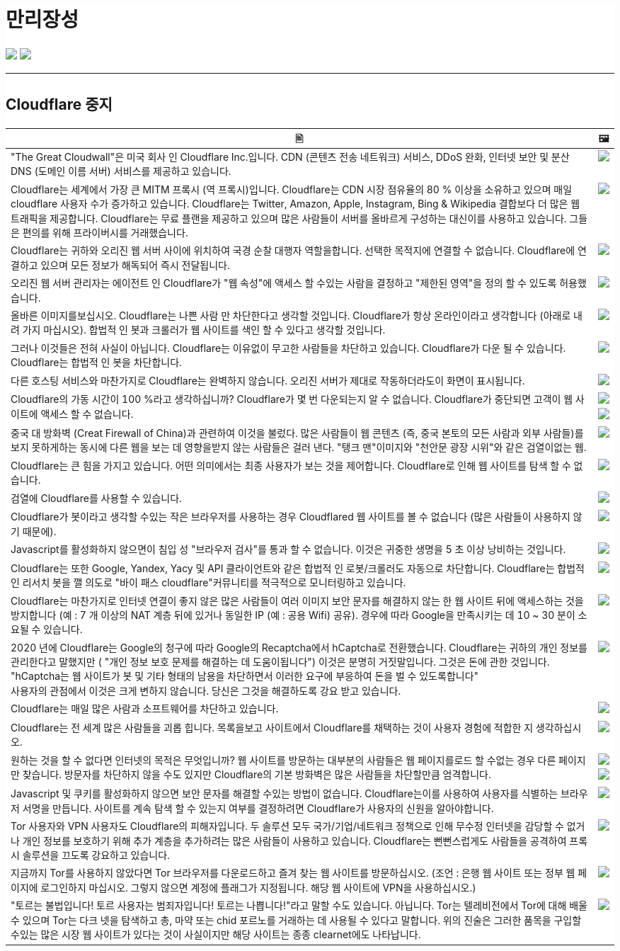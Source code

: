 # 만리장성


![](https://codeberg.org/crimeflare/cloudflare-tor/media/branch/master/image/itsreallythatbad.jpg)
![](https://codeberg.org/crimeflare/cloudflare-tor/media/branch/master/image/telegram/c81238387627b4bfd3dcd60f56d41626.jpg)

---


## Cloudflare 중지


|  🖹  |  🖼 |
| --- | --- |
|  "The Great Cloudwall"은 미국 회사 인 Cloudflare Inc.입니다. CDN (콘텐츠 전송 네트워크) 서비스, DDoS 완화, 인터넷 보안 및 분산 DNS (도메인 이름 서버) 서비스를 제공하고 있습니다.  |  ![](https://codeberg.org/crimeflare/cloudflare-tor/media/branch/master/image/cloudflaredearuser.jpg) |
|  Cloudflare는 세계에서 가장 큰 MITM 프록시 (역 프록시)입니다. Cloudflare는 CDN 시장 점유율의 80 % 이상을 소유하고 있으며 매일 cloudflare 사용자 수가 증가하고 있습니다. Cloudflare는 Twitter, Amazon, Apple, Instagram, Bing & Wikipedia 결합보다 더 많은 웹 트래픽을 제공합니다. Cloudflare는 무료 플랜을 제공하고 있으며 많은 사람들이 서버를 올바르게 구성하는 대신이를 사용하고 있습니다. 그들은 편의를 위해 프라이버시를 거래했습니다.  |  ![](https://codeberg.org/crimeflare/cloudflare-tor/media/branch/master/image/cfmarketshare.jpg)  |
|  Cloudflare는 귀하와 오리진 웹 서버 사이에 위치하여 국경 순찰 대행자 역할을합니다. 선택한 목적지에 연결할 수 없습니다. Cloudflare에 연결하고 있으며 모든 정보가 해독되어 즉시 전달됩니다. |  ![](https://codeberg.org/crimeflare/cloudflare-tor/media/branch/master/image/border_patrol.jpg)  |
|  오리진 웹 서버 관리자는 에이전트 인 Cloudflare가 "웹 속성"에 액세스 할 수있는 사람을 결정하고 "제한된 영역"을 정의 할 수 있도록 허용했습니다.  |  ![](https://codeberg.org/crimeflare/cloudflare-tor/media/branch/master/image/usershoulddecide.jpg)  |
|  올바른 이미지를보십시오. Cloudflare는 나쁜 사람 만 차단한다고 생각할 것입니다. Cloudflare가 항상 온라인이라고 생각합니다 (아래로 내려 가지 마십시오). 합법적 인 봇과 크롤러가 웹 사이트를 색인 할 수 있다고 생각할 것입니다.  |  ![](https://codeberg.org/crimeflare/cloudflare-tor/media/branch/master/image/howcfwork.jpg)  |
|  그러나 이것들은 전혀 사실이 아닙니다. Cloudflare는 이유없이 무고한 사람들을 차단하고 있습니다. Cloudflare가 다운 될 수 있습니다. Cloudflare는 합법적 인 봇을 차단합니다.  |  ![](https://codeberg.org/crimeflare/cloudflare-tor/media/branch/master/image/cfdowncfcom.jpg)  |
|  다른 호스팅 서비스와 마찬가지로 Cloudflare는 완벽하지 않습니다. 오리진 서버가 제대로 작동하더라도이 화면이 표시됩니다.  |  ![](https://codeberg.org/crimeflare/cloudflare-tor/media/branch/master/image/cfdown2019.jpg) |
|  Cloudflare의 가동 시간이 100 %라고 생각하십니까? Cloudflare가 몇 번 다운되는지 알 수 없습니다. Cloudflare가 중단되면 고객이 웹 사이트에 액세스 할 수 없습니다. | ![](https://codeberg.org/crimeflare/cloudflare-tor/media/branch/master/image/cloudflareinternalerror.jpg)<br>![](https://codeberg.org/crimeflare/cloudflare-tor/media/branch/master/image/cloudflareoutage-2020.jpg) |
|  중국 대 방화벽 (Creat Firewall of China)과 관련하여 이것을 불렀다. 많은 사람들이 웹 콘텐츠 (즉, 중국 본토의 모든 사람과 외부 사람들)를 보지 못하게하는 동시에 다른 웹을 보는 데 영향을받지 않는 사람들은 걸러 낸다. "탱크 맨"이미지와 "천안문 광장 시위"와 같은 검열이없는 웹. | ![](https://codeberg.org/crimeflare/cloudflare-tor/media/branch/master/image/cloudflarechina.jpg)  |
|  Cloudflare는 큰 힘을 가지고 있습니다. 어떤 의미에서는 최종 사용자가 보는 것을 제어합니다. Cloudflare로 인해 웹 사이트를 탐색 할 수 없습니다. | ![](https://codeberg.org/crimeflare/cloudflare-tor/media/branch/master/image/onemorestep.jpg) |
|  검열에 Cloudflare를 사용할 수 있습니다. | ![](https://codeberg.org/crimeflare/cloudflare-tor/media/branch/master/image/accdenied.jpg) |
|  Cloudflare가 봇이라고 생각할 수있는 작은 브라우저를 사용하는 경우 Cloudflared 웹 사이트를 볼 수 없습니다 (많은 사람들이 사용하지 않기 때문에). | ![](https://codeberg.org/crimeflare/cloudflare-tor/media/branch/master/image/cfublock.jpg) |
|  Javascript를 활성화하지 않으면이 침입 성 "브라우저 검사"를 통과 할 수 없습니다. 이것은 귀중한 생명을 5 초 이상 낭비하는 것입니다. | ![](https://codeberg.org/crimeflare/cloudflare-tor/media/branch/master/image/omsjsck.jpg) |
|  Cloudflare는 또한 Google, Yandex, Yacy 및 API 클라이언트와 같은 합법적 인 로봇/크롤러도 자동으로 차단합니다. Cloudflare는 합법적 인 리서치 봇을 깰 의도로 "바이 패스 cloudflare"커뮤니티를 적극적으로 모니터링하고 있습니다. | ![](https://codeberg.org/crimeflare/cloudflare-tor/media/branch/master/image/cftestgoogle.jpg) |
|  Cloudflare는 마찬가지로 인터넷 연결이 좋지 않은 많은 사람들이 여러 이미지 보안 문자를 해결하지 않는 한 웹 사이트 뒤에 액세스하는 것을 방지합니다 (예 : 7 개 이상의 NAT 계층 뒤에 있거나 동일한 IP (예 : 공용 Wifi) 공유). 경우에 따라 Google을 만족시키는 데 10 ~ 30 분이 소요될 수 있습니다. | ![](https://codeberg.org/crimeflare/cloudflare-tor/media/branch/master/image/googlerecaptcha.jpg) |
|  2020 년에 Cloudflare는 Google의 청구에 따라 Google의 Recaptcha에서 hCaptcha로 전환했습니다. Cloudflare는 귀하의 개인 정보를 관리한다고 말했지만 ( "개인 정보 보호 문제를 해결하는 데 도움이됩니다") 이것은 분명히 거짓말입니다. 그것은 돈에 관한 것입니다. "hCaptcha는 웹 사이트가 봇 및 기타 형태의 남용을 차단하면서 이러한 요구에 부응하여 돈을 벌 수 있도록합니다"<br>사용자의 관점에서 이것은 크게 변하지 않습니다. 당신은 그것을 해결하도록 강요 받고 있습니다. | ![](https://codeberg.org/crimeflare/cloudflare-tor/media/branch/master/image/fedup_fucking_hcaptcha.jpg) |
|  Cloudflare는 매일 많은 사람과 소프트웨어를 차단하고 있습니다. | ![](https://codeberg.org/crimeflare/cloudflare-tor/media/branch/master/image/omsnote.jpg) |
|  Cloudflare는 전 세계 많은 사람들을 괴롭 힙니다. 목록을보고 사이트에서 Cloudflare를 채택하는 것이 사용자 경험에 적합한 지 생각하십시오. |  ![](https://codeberg.org/crimeflare/cloudflare-tor/media/branch/master/image/omsstream.jpg) |
|  원하는 것을 할 수 없다면 인터넷의 목적은 무엇입니까? 웹 사이트를 방문하는 대부분의 사람들은 웹 페이지를로드 할 수없는 경우 다른 페이지 만 찾습니다. 방문자를 차단하지 않을 수도 있지만 Cloudflare의 기본 방화벽은 많은 사람들을 차단할만큼 엄격합니다. | ![](https://codeberg.org/crimeflare/cloudflare-tor/media/branch/master/image/omsdroid.jpg)<br>![](https://codeberg.org/crimeflare/cloudflare-tor/media/branch/master/image/omsappl.jpg) |
|  Javascript 및 쿠키를 활성화하지 않으면 보안 문자를 해결할 수있는 방법이 없습니다. Cloudflare는이를 사용하여 사용자를 식별하는 브라우저 서명을 만듭니다. 사이트를 계속 탐색 할 수 있는지 여부를 결정하려면 Cloudflare가 사용자의 신원을 알아야합니다. | ![](https://codeberg.org/crimeflare/cloudflare-tor/media/branch/master/image/cferr1010bsig.jpg) |
|  Tor 사용자와 VPN 사용자도 Cloudflare의 피해자입니다. 두 솔루션 모두 국가/기업/네트워크 정책으로 인해 무수정 인터넷을 감당할 수 없거나 개인 정보를 보호하기 위해 추가 계층을 추가하려는 많은 사람들이 사용하고 있습니다. Cloudflare는 뻔뻔스럽게도 사람들을 공격하여 프록시 솔루션을 끄도록 강요하고 있습니다. | ![](https://codeberg.org/crimeflare/cloudflare-tor/media/branch/master/image/banvpn2.jpg) |
|  지금까지 Tor를 사용하지 않았다면 Tor 브라우저를 다운로드하고 즐겨 찾는 웹 사이트를 방문하십시오. (조언 : 은행 웹 사이트 또는 정부 웹 페이지에 로그인하지 마십시오. 그렇지 않으면 계정에 플래그가 지정됩니다. 해당 웹 사이트에 VPN을 사용하십시오.) | ![](https://codeberg.org/crimeflare/cloudflare-tor/media/branch/master/image/banvpn.jpg) |
|  "토르는 불법입니다! 토르 사용자는 범죄자입니다! 토르는 나쁩니다!"라고 말할 수도 있습니다. 아닙니다. Tor는 텔레비전에서 Tor에 대해 배울 수 있으며 Tor는 다크 넷을 탐색하고 총, 마약 또는 chid 포르노를 거래하는 데 사용될 수 있다고 말합니다. 위의 진술은 그러한 품목을 구입할 수있는 많은 시장 웹 사이트가 있다는 것이 사실이지만 해당 사이트는 종종 clearnet에도 나타납니다.  | ![](https://codeberg.org/crimeflare/cloudflare-tor/media/branch/master/image/whousetor.jpg) |